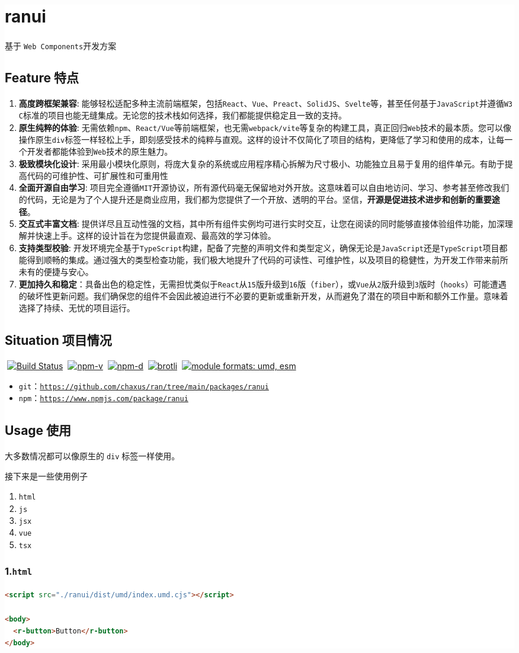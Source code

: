 # ranui

基于 `Web Components`开发方案

## Feature 特点

1. **高度跨框架兼容**: 能够轻松适配多种主流前端框架，包括`React`、`Vue`、`Preact`、`SolidJS`、`Svelte`等，甚至任何基于`JavaScript`并遵循`W3C`标准的项目也能无缝集成。无论您的技术栈如何选择，我们都能提供稳定且一致的支持。
2. **原生纯粹的体验**: 无需依赖`npm`、`React/Vue`等前端框架，也无需`webpack/vite`等复杂的构建工具，真正回归`Web`技术的最本质。您可以像操作原生`div`标签一样轻松上手，即刻感受技术的纯粹与直观。这样的设计不仅简化了项目的结构，更降低了学习和使用的成本，让每一个开发者都能体验到`Web`技术的原生魅力。
3. **极致模块化设计**: 采用最小模块化原则，将庞大复杂的系统或应用程序精心拆解为尺寸极小、功能独立且易于复用的组件单元。有助于提高代码的可维护性、可扩展性和可重用性
4. **全面开源自由学习**: 项目完全遵循`MIT`开源协议，所有源代码毫无保留地对外开放。这意味着可以自由地访问、学习、参考甚至修改我们的代码，无论是为了个人提升还是商业应用，我们都为您提供了一个开放、透明的平台。坚信，**开源是促进技术进步和创新的重要途径**。
5. **交互式丰富文档**: 提供详尽且互动性强的文档，其中所有组件实例均可进行实时交互，让您在阅读的同时能够直接体验组件功能，加深理解并快速上手。这样的设计旨在为您提供最直观、最高效的学习体验。
6. **支持类型校验**: 开发环境完全基于`TypeScript`构建，配备了完整的声明文件和类型定义，确保无论是`JavaScript`还是`TypeScript`项目都能得到顺畅的集成。通过强大的类型检查功能，我们极大地提升了代码的可读性、可维护性，以及项目的稳健性，为开发工作带来前所未有的便捷与安心。
7. **更加持久和稳定**：具备出色的稳定性，无需担忧类似于`React`从`15`版升级到`16`版（`fiber`），或`Vue`从`2`版升级到`3`版时（`hooks`）可能遭遇的破坏性更新问题。我们确保您的组件不会因此被迫进行不必要的更新或重新开发，从而避免了潜在的项目中断和额外工作量。意味着选择了持续、无忧的项目运行。

## Situation 项目情况

<a style="display:inline-block;margin-left: 4px;" href="https://github.com/chaxus/ran"><img src="https://img.shields.io/github/actions/workflow/status/chaxus/ran/ci.yml" alt="Build Status"></a>
<a style="display:inline-block;margin-left: 4px;" href="https://github.com/chaxus/ran"><img src="https://img.shields.io/npm/v/ranui.svg" alt="npm-v"></a>
<a style="display:inline-block;margin-left: 4px;" href="https://github.com/chaxus/ran"><img src="https://img.shields.io/npm/dt/ranui.svg" alt="npm-d"></a>
<a style="display:inline-block;margin-left: 4px;" href="https://github.com/chaxus/ran"><img src="https://img.badgesize.io/https:/unpkg.com/ranui/dist/umd/index.umd.cjs?label=brotli&compression=brotli" alt="brotli"></a>
<a style="display:inline-block;margin-left: 4px;" href="https://github.com/chaxus/ran"><img src="https://img.shields.io/badge/module%20formats-umd%2C%20esm-green.svg" alt="module formats: umd, esm"></a>

- `git`：<a href="https://github.com/chaxus/ran/tree/main/packages/ranui">`https://github.com/chaxus/ran/tree/main/packages/ranui`</a>
- `npm`：<a href="https://www.npmjs.com/package/ranui">`https://www.npmjs.com/package/ranui`</a>

## Usage 使用

大多数情况都可以像原生的 `div` 标签一样使用。

接下来是一些使用例子

1. `html`
2. `js`
3. `jsx`
4. `vue`
5. `tsx`

### 1.`html`

```html
<script src="./ranui/dist/umd/index.umd.cjs"></script>

<body>
  <r-button>Button</r-button>
</body>
```
